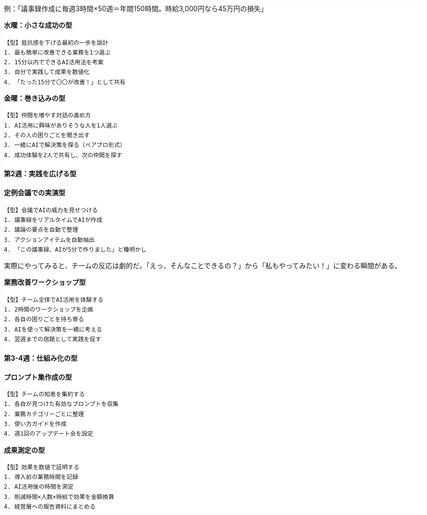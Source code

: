 例：「議事録作成に毎週3時間×50週＝年間150時間。時給3,000円なら45万円の損失」

**水曜：小さな成功の型**
```
【型】抵抗感を下げる最初の一歩を設計
1. 最も簡単に改善できる業務を1つ選ぶ
2. 15分以内でできるAI活用法を考案
3. 自分で実践して成果を数値化
4. 「たった15分で〇〇が改善！」として共有
```

**金曜：巻き込みの型**
```
【型】仲間を増やす対話の進め方
1. AI活用に興味がありそうな人を1人選ぶ
2. その人の困りごとを聞き出す
3. 一緒にAIで解決策を探る（ペアプロ形式）
4. 成功体験を2人で共有し、次の仲間を探す
```

#### 第2週：実践を広げる型

**定例会議での実演型**
```
【型】会議でAIの威力を見せつける
1. 議事録をリアルタイムでAIが作成
2. 議論の要点を自動で整理
3. アクションアイテムを自動抽出
4. 「この議事録、AIが5分で作りました」と種明かし
```

実際にやってみると、チームの反応は劇的だ。「えっ、そんなことできるの？」から「私もやってみたい！」に変わる瞬間がある。

**業務改善ワークショップ型**
```
【型】チーム全体でAI活用を体験する
1. 2時間のワークショップを企画
2. 各自の困りごとを持ち寄る
3. AIを使って解決策を一緒に考える
4. 翌週までの宿題として実践を促す
```

#### 第3-4週：仕組み化の型

**プロンプト集作成の型**
```
【型】チームの知恵を集約する
1. 各自が見つけた有効なプロンプトを収集
2. 業務カテゴリーごとに整理
3. 使い方ガイドを作成
4. 週1回のアップデート会を設定
```

**成果測定の型**
```
【型】効果を数値で証明する
1. 導入前の業務時間を記録
2. AI活用後の時間を測定
3. 削減時間×人数×時給で効果を金額換算
4. 経営層への報告資料にまとめる
```
